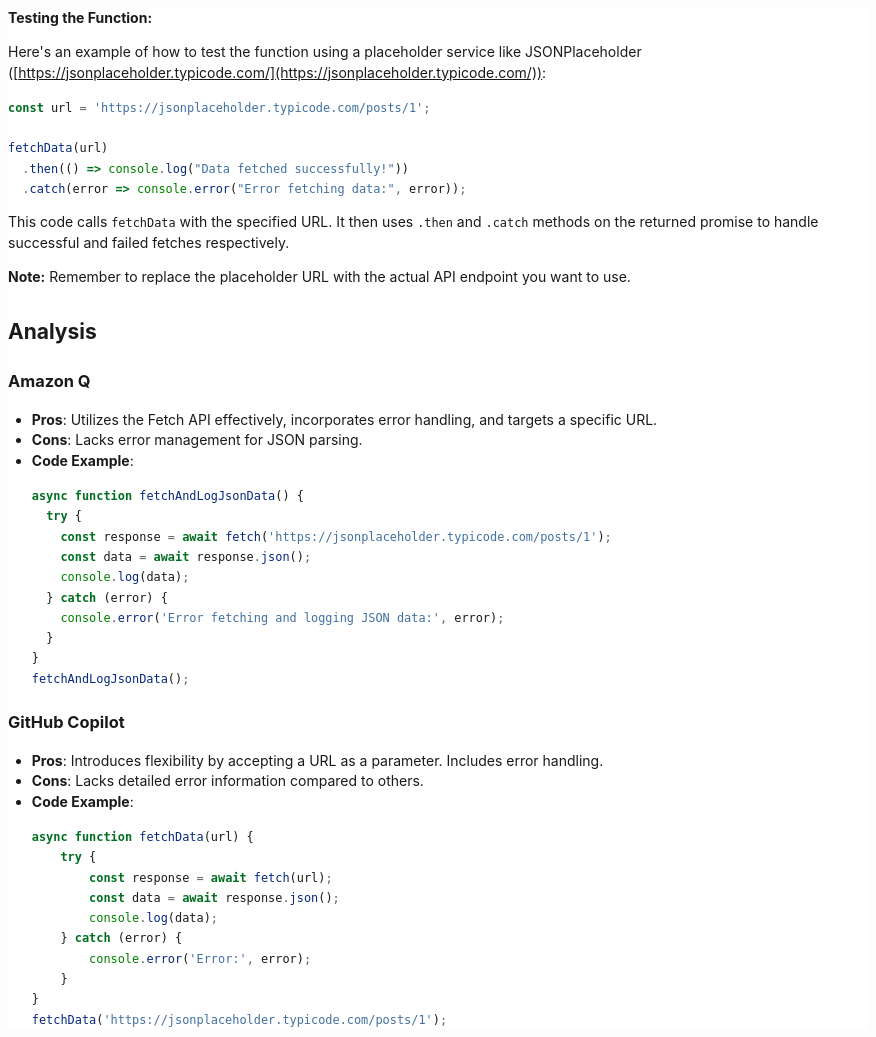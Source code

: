 **Testing the Function:**

Here's an example of how to test the function using a placeholder service like JSONPlaceholder ([https://jsonplaceholder.typicode.com/](https://jsonplaceholder.typicode.com/)):

```javascript
const url = 'https://jsonplaceholder.typicode.com/posts/1';

fetchData(url)
  .then(() => console.log("Data fetched successfully!"))
  .catch(error => console.error("Error fetching data:", error));
```

This code calls `fetchData` with the specified URL. It then uses `.then` and `.catch` methods on the returned promise to handle successful and failed fetches respectively.

**Note:** Remember to replace the placeholder URL with the actual API endpoint you want to use.  


## Analysis

### Amazon Q
   - **Pros**: Utilizes the Fetch API effectively, incorporates error handling, and targets a specific URL.
   - **Cons**: Lacks error management for JSON parsing.
   - **Code Example**: 
     ```js
     async function fetchAndLogJsonData() {
       try {
         const response = await fetch('https://jsonplaceholder.typicode.com/posts/1');
         const data = await response.json();
         console.log(data);
       } catch (error) {
         console.error('Error fetching and logging JSON data:', error);
       }
     }
     fetchAndLogJsonData();
     ```

### GitHub Copilot
   - **Pros**: Introduces flexibility by accepting a URL as a parameter. Includes error handling.
   - **Cons**: Lacks detailed error information compared to others.
   - **Code Example**:
     ```js
     async function fetchData(url) {
         try {
             const response = await fetch(url);
             const data = await response.json();
             console.log(data);
         } catch (error) {
             console.error('Error:', error);
         }
     }
     fetchData('https://jsonplaceholder.typicode.com/posts/1');
     ```
